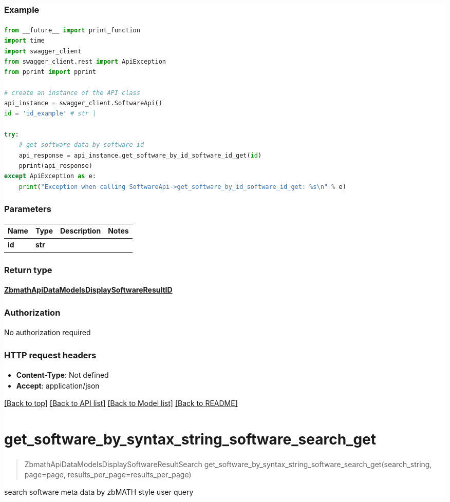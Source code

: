 ### Example
```python
from __future__ import print_function
import time
import swagger_client
from swagger_client.rest import ApiException
from pprint import pprint

# create an instance of the API class
api_instance = swagger_client.SoftwareApi()
id = 'id_example' # str | 

try:
    # get software data by software id
    api_response = api_instance.get_software_by_id_software_id_get(id)
    pprint(api_response)
except ApiException as e:
    print("Exception when calling SoftwareApi->get_software_by_id_software_id_get: %s\n" % e)
```

### Parameters

Name | Type | Description  | Notes
------------- | ------------- | ------------- | -------------
 **id** | **str**|  | 

### Return type

[**ZbmathApiDataModelsDisplaySoftwareResultID**](ZbmathApiDataModelsDisplaySoftwareResultID.md)

### Authorization

No authorization required

### HTTP request headers

 - **Content-Type**: Not defined
 - **Accept**: application/json

[[Back to top]](#) [[Back to API list]](../README.md#documentation-for-api-endpoints) [[Back to Model list]](../README.md#documentation-for-models) [[Back to README]](../README.md)

# **get_software_by_syntax_string_software_search_get**
> ZbmathApiDataModelsDisplaySoftwareResultSearch get_software_by_syntax_string_software_search_get(search_string, page=page, results_per_page=results_per_page)

search software meta data by zbMATH style user query
